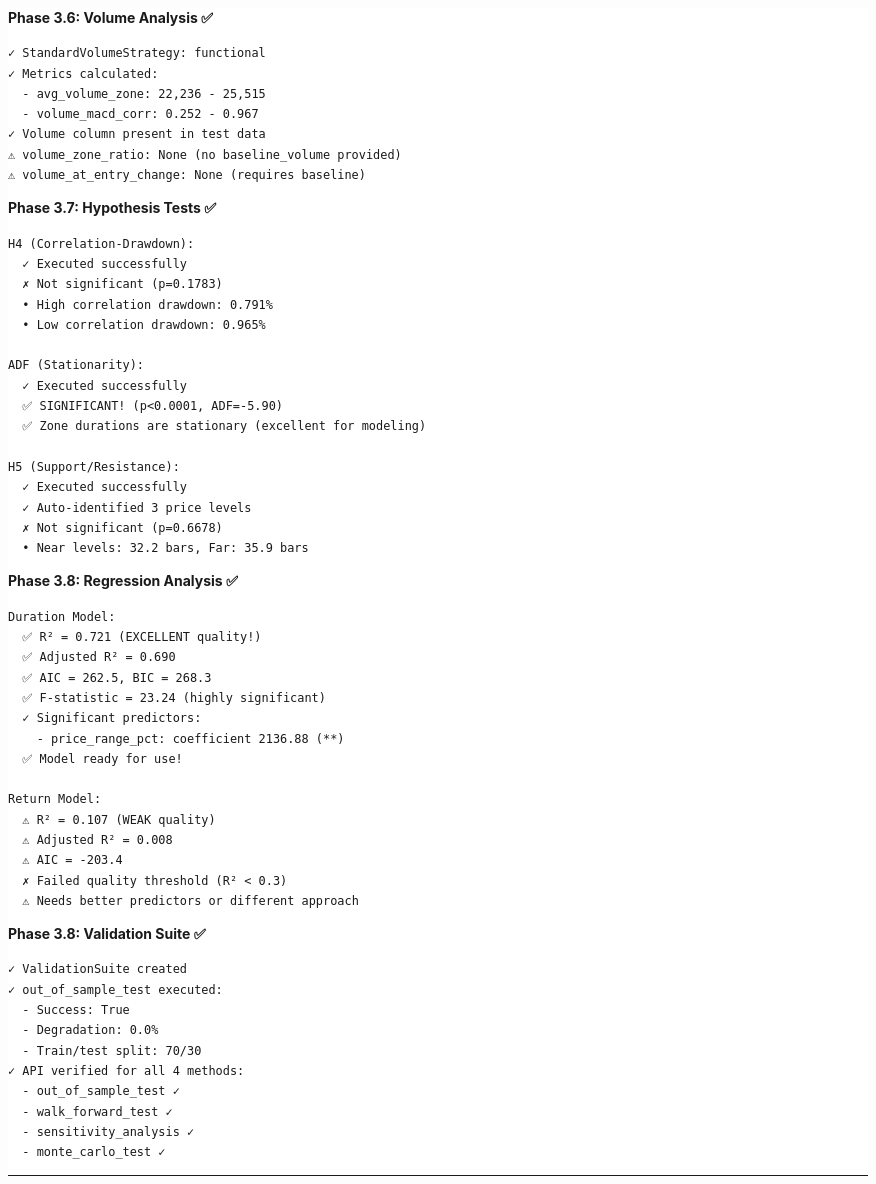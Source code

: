 **Phase 3.6: Volume Analysis ✅**
```
✓ StandardVolumeStrategy: functional
✓ Metrics calculated:
  - avg_volume_zone: 22,236 - 25,515
  - volume_macd_corr: 0.252 - 0.967
✓ Volume column present in test data
⚠️ volume_zone_ratio: None (no baseline_volume provided)
⚠️ volume_at_entry_change: None (requires baseline)
```

**Phase 3.7: Hypothesis Tests ✅**
```
H4 (Correlation-Drawdown):
  ✓ Executed successfully
  ✗ Not significant (p=0.1783)
  • High correlation drawdown: 0.791%
  • Low correlation drawdown: 0.965%

ADF (Stationarity):
  ✓ Executed successfully
  ✅ SIGNIFICANT! (p<0.0001, ADF=-5.90)
  ✅ Zone durations are stationary (excellent for modeling)

H5 (Support/Resistance):
  ✓ Executed successfully
  ✓ Auto-identified 3 price levels
  ✗ Not significant (p=0.6678)
  • Near levels: 32.2 bars, Far: 35.9 bars
```

**Phase 3.8: Regression Analysis ✅**
```
Duration Model:
  ✅ R² = 0.721 (EXCELLENT quality!)
  ✅ Adjusted R² = 0.690
  ✅ AIC = 262.5, BIC = 268.3
  ✅ F-statistic = 23.24 (highly significant)
  ✓ Significant predictors:
    - price_range_pct: coefficient 2136.88 (**)
  ✅ Model ready for use!

Return Model:
  ⚠️ R² = 0.107 (WEAK quality)
  ⚠️ Adjusted R² = 0.008
  ⚠️ AIC = -203.4
  ✗ Failed quality threshold (R² < 0.3)
  ⚠️ Needs better predictors or different approach
```

**Phase 3.8: Validation Suite ✅**
```
✓ ValidationSuite created
✓ out_of_sample_test executed:
  - Success: True
  - Degradation: 0.0%
  - Train/test split: 70/30
✓ API verified for all 4 methods:
  - out_of_sample_test ✓
  - walk_forward_test ✓
  - sensitivity_analysis ✓
  - monte_carlo_test ✓
```

---